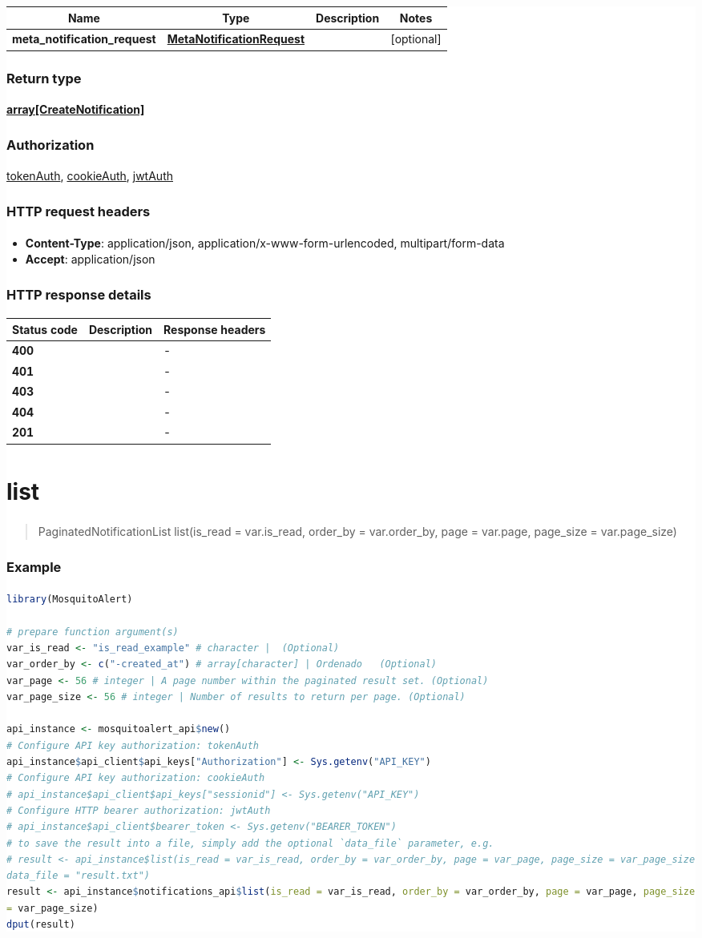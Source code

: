 Name | Type | Description  | Notes
------------- | ------------- | ------------- | -------------
 **meta_notification_request** | [**MetaNotificationRequest**](MetaNotificationRequest.md)|  | [optional] 

### Return type

[**array[CreateNotification]**](CreateNotification.md)

### Authorization

[tokenAuth](../README.md#tokenAuth), [cookieAuth](../README.md#cookieAuth), [jwtAuth](../README.md#jwtAuth)

### HTTP request headers

 - **Content-Type**: application/json, application/x-www-form-urlencoded, multipart/form-data
 - **Accept**: application/json

### HTTP response details
| Status code | Description | Response headers |
|-------------|-------------|------------------|
| **400** |  |  -  |
| **401** |  |  -  |
| **403** |  |  -  |
| **404** |  |  -  |
| **201** |  |  -  |

# **list**
> PaginatedNotificationList list(is_read = var.is_read, order_by = var.order_by, page = var.page, page_size = var.page_size)



### Example
```R
library(MosquitoAlert)

# prepare function argument(s)
var_is_read <- "is_read_example" # character |  (Optional)
var_order_by <- c("-created_at") # array[character] | Ordenado   (Optional)
var_page <- 56 # integer | A page number within the paginated result set. (Optional)
var_page_size <- 56 # integer | Number of results to return per page. (Optional)

api_instance <- mosquitoalert_api$new()
# Configure API key authorization: tokenAuth
api_instance$api_client$api_keys["Authorization"] <- Sys.getenv("API_KEY")
# Configure API key authorization: cookieAuth
# api_instance$api_client$api_keys["sessionid"] <- Sys.getenv("API_KEY")
# Configure HTTP bearer authorization: jwtAuth
# api_instance$api_client$bearer_token <- Sys.getenv("BEARER_TOKEN")
# to save the result into a file, simply add the optional `data_file` parameter, e.g.
# result <- api_instance$list(is_read = var_is_read, order_by = var_order_by, page = var_page, page_size = var_page_sizedata_file = "result.txt")
result <- api_instance$notifications_api$list(is_read = var_is_read, order_by = var_order_by, page = var_page, page_size = var_page_size)
dput(result)
```
